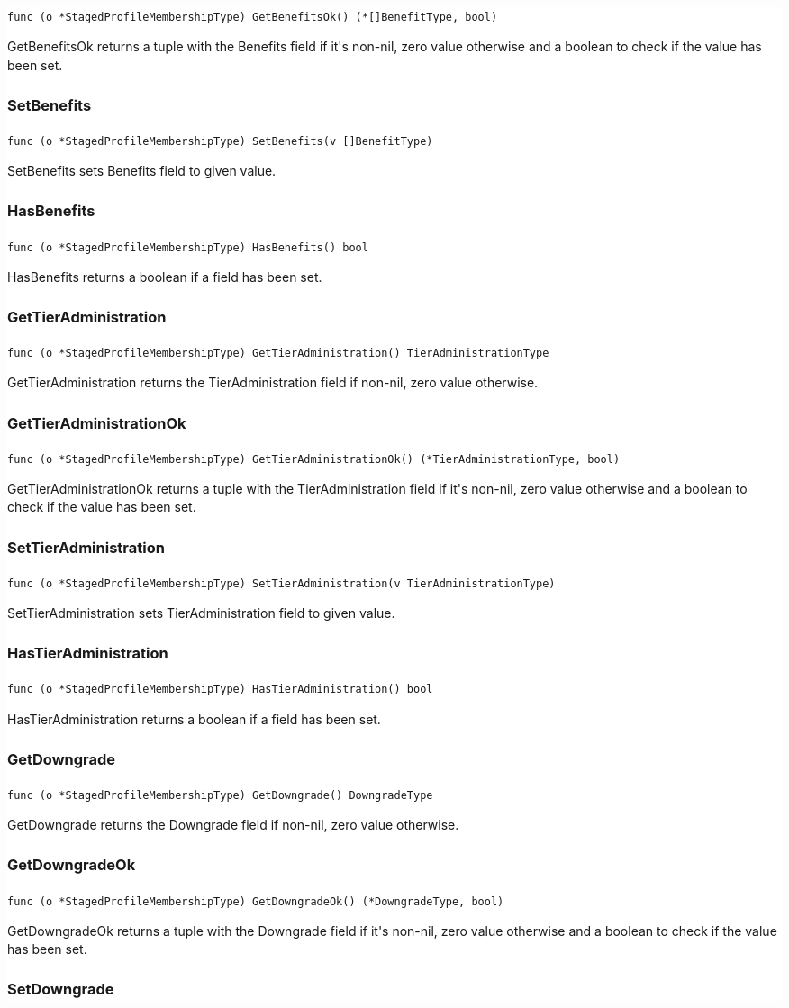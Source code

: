 `func (o *StagedProfileMembershipType) GetBenefitsOk() (*[]BenefitType, bool)`

GetBenefitsOk returns a tuple with the Benefits field if it's non-nil, zero value otherwise
and a boolean to check if the value has been set.

### SetBenefits

`func (o *StagedProfileMembershipType) SetBenefits(v []BenefitType)`

SetBenefits sets Benefits field to given value.

### HasBenefits

`func (o *StagedProfileMembershipType) HasBenefits() bool`

HasBenefits returns a boolean if a field has been set.

### GetTierAdministration

`func (o *StagedProfileMembershipType) GetTierAdministration() TierAdministrationType`

GetTierAdministration returns the TierAdministration field if non-nil, zero value otherwise.

### GetTierAdministrationOk

`func (o *StagedProfileMembershipType) GetTierAdministrationOk() (*TierAdministrationType, bool)`

GetTierAdministrationOk returns a tuple with the TierAdministration field if it's non-nil, zero value otherwise
and a boolean to check if the value has been set.

### SetTierAdministration

`func (o *StagedProfileMembershipType) SetTierAdministration(v TierAdministrationType)`

SetTierAdministration sets TierAdministration field to given value.

### HasTierAdministration

`func (o *StagedProfileMembershipType) HasTierAdministration() bool`

HasTierAdministration returns a boolean if a field has been set.

### GetDowngrade

`func (o *StagedProfileMembershipType) GetDowngrade() DowngradeType`

GetDowngrade returns the Downgrade field if non-nil, zero value otherwise.

### GetDowngradeOk

`func (o *StagedProfileMembershipType) GetDowngradeOk() (*DowngradeType, bool)`

GetDowngradeOk returns a tuple with the Downgrade field if it's non-nil, zero value otherwise
and a boolean to check if the value has been set.

### SetDowngrade
